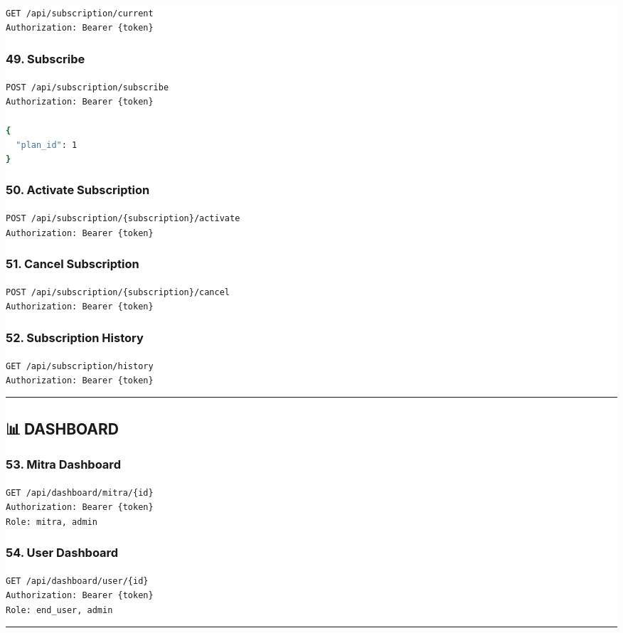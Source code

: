 ```bash
GET /api/subscription/current
Authorization: Bearer {token}
```

### 49. Subscribe

```bash
POST /api/subscription/subscribe
Authorization: Bearer {token}

{
  "plan_id": 1
}
```

### 50. Activate Subscription

```bash
POST /api/subscription/{subscription}/activate
Authorization: Bearer {token}
```

### 51. Cancel Subscription

```bash
POST /api/subscription/{subscription}/cancel
Authorization: Bearer {token}
```

### 52. Subscription History

```bash
GET /api/subscription/history
Authorization: Bearer {token}
```

---

## 📊 DASHBOARD

### 53. Mitra Dashboard

```bash
GET /api/dashboard/mitra/{id}
Authorization: Bearer {token}
Role: mitra, admin
```

### 54. User Dashboard

```bash
GET /api/dashboard/user/{id}
Authorization: Bearer {token}
Role: end_user, admin
```

---